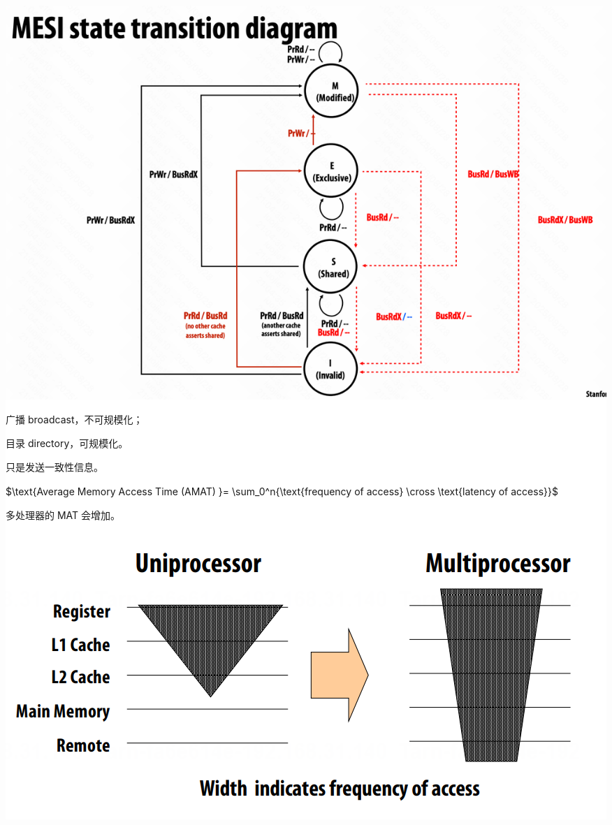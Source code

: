 ![MESI 状态图](figures/image-20250828210447214.png)

广播 broadcast，不可规模化；

目录 directory，可规模化。

只是发送一致性信息。

$\text{Average Memory Access Time (AMAT) }= \sum_0^n{\text{frequency of access} \cross \text{latency of access}}$

多处理器的 MAT 会增加。

![Frequency of access](figures/image-20250829084731994.png)
